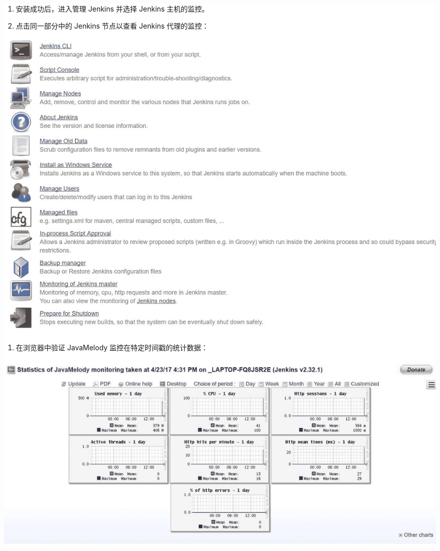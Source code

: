 1.  安装成功后，进入管理 Jenkins 并选择 Jenkins 主机的监控。

1.  点击同一部分中的 Jenkins 节点以查看 Jenkins 代理的监控：

![](img/00082.jpeg)

1.  在浏览器中验证 JavaMelody 监控在特定时间戳的统计数据：

![](img/00084.jpeg)
